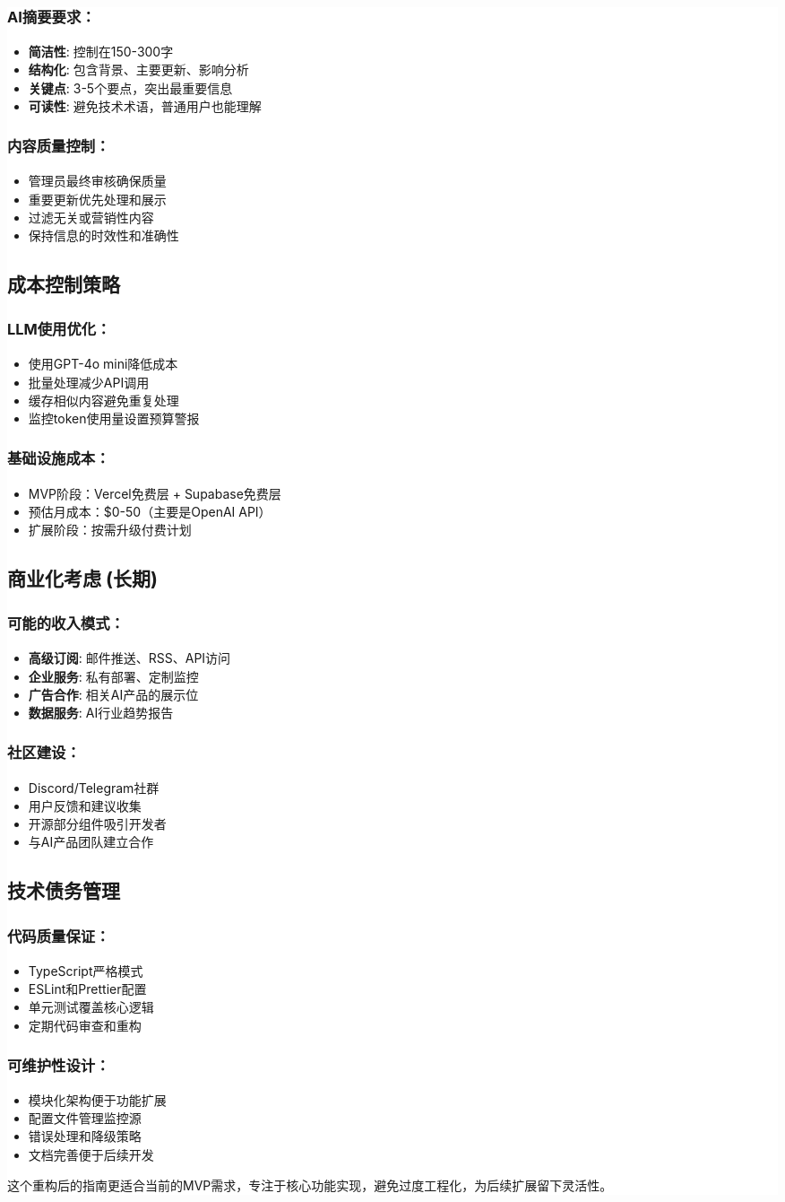 ### AI摘要要求：
- **简洁性**: 控制在150-300字
- **结构化**: 包含背景、主要更新、影响分析
- **关键点**: 3-5个要点，突出最重要信息
- **可读性**: 避免技术术语，普通用户也能理解

### 内容质量控制：
- 管理员最终审核确保质量
- 重要更新优先处理和展示
- 过滤无关或营销性内容
- 保持信息的时效性和准确性

## 成本控制策略

### LLM使用优化：
- 使用GPT-4o mini降低成本
- 批量处理减少API调用
- 缓存相似内容避免重复处理
- 监控token使用量设置预算警报

### 基础设施成本：
- MVP阶段：Vercel免费层 + Supabase免费层
- 预估月成本：$0-50（主要是OpenAI API）
- 扩展阶段：按需升级付费计划

## 商业化考虑 (长期)

### 可能的收入模式：
- **高级订阅**: 邮件推送、RSS、API访问
- **企业服务**: 私有部署、定制监控
- **广告合作**: 相关AI产品的展示位
- **数据服务**: AI行业趋势报告

### 社区建设：
- Discord/Telegram社群
- 用户反馈和建议收集
- 开源部分组件吸引开发者
- 与AI产品团队建立合作

## 技术债务管理

### 代码质量保证：
- TypeScript严格模式
- ESLint和Prettier配置  
- 单元测试覆盖核心逻辑
- 定期代码审查和重构

### 可维护性设计：
- 模块化架构便于功能扩展
- 配置文件管理监控源
- 错误处理和降级策略
- 文档完善便于后续开发

这个重构后的指南更适合当前的MVP需求，专注于核心功能实现，避免过度工程化，为后续扩展留下灵活性。